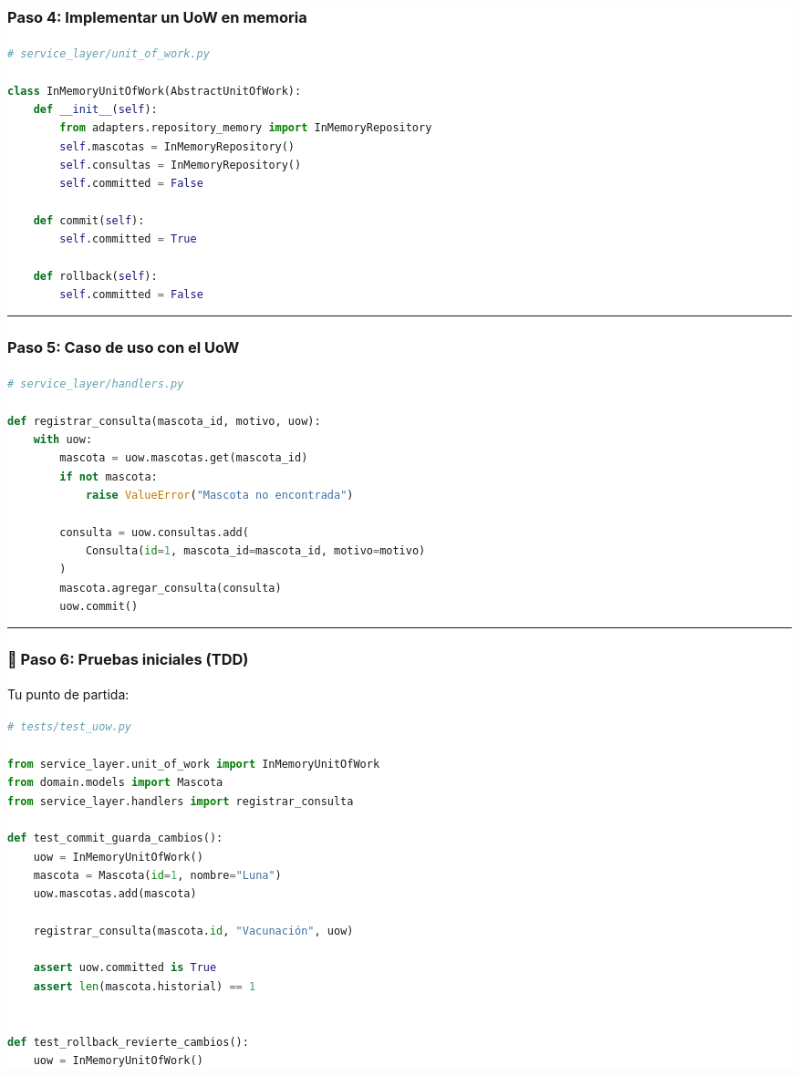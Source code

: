 
### Paso 4: Implementar un UoW en memoria

```python
# service_layer/unit_of_work.py

class InMemoryUnitOfWork(AbstractUnitOfWork):
    def __init__(self):
        from adapters.repository_memory import InMemoryRepository
        self.mascotas = InMemoryRepository()
        self.consultas = InMemoryRepository()
        self.committed = False

    def commit(self):
        self.committed = True

    def rollback(self):
        self.committed = False
```

---

### Paso 5: Caso de uso con el UoW

```python
# service_layer/handlers.py

def registrar_consulta(mascota_id, motivo, uow):
    with uow:
        mascota = uow.mascotas.get(mascota_id)
        if not mascota:
            raise ValueError("Mascota no encontrada")

        consulta = uow.consultas.add(
            Consulta(id=1, mascota_id=mascota_id, motivo=motivo)
        )
        mascota.agregar_consulta(consulta)
        uow.commit()
```

---

### 🧪 Paso 6: Pruebas iniciales (TDD)

Tu punto de partida:

```python
# tests/test_uow.py

from service_layer.unit_of_work import InMemoryUnitOfWork
from domain.models import Mascota
from service_layer.handlers import registrar_consulta

def test_commit_guarda_cambios():
    uow = InMemoryUnitOfWork()
    mascota = Mascota(id=1, nombre="Luna")
    uow.mascotas.add(mascota)

    registrar_consulta(mascota.id, "Vacunación", uow)

    assert uow.committed is True
    assert len(mascota.historial) == 1


def test_rollback_revierte_cambios():
    uow = InMemoryUnitOfWork()
```